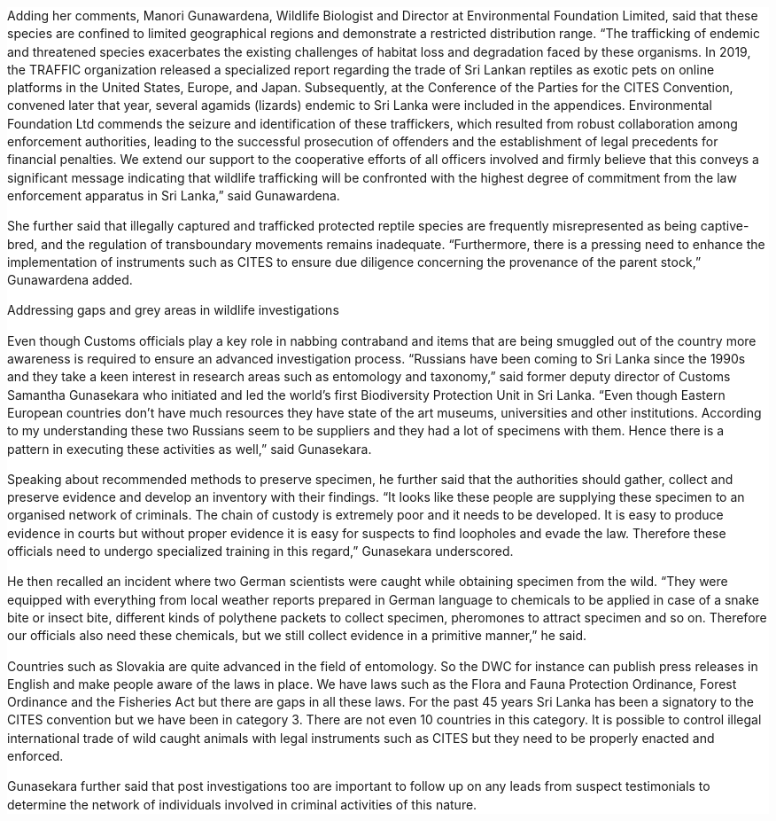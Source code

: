 Adding her comments, Manori Gunawardena, Wildlife Biologist and Director at Environmental Foundation Limited, said that these species are confined to limited geographical regions and demonstrate a restricted distribution range. “The trafficking of endemic and threatened species exacerbates the existing challenges of habitat loss and degradation faced by these organisms. In 2019, the TRAFFIC organization released a specialized report regarding the trade of Sri Lankan reptiles as exotic pets on online platforms in the United States, Europe, and Japan. Subsequently, at the Conference of the Parties for the CITES Convention, convened later that year, several agamids (lizards) endemic to Sri Lanka were included in the appendices. Environmental Foundation Ltd commends the seizure and identification of these traffickers, which resulted from robust collaboration among enforcement authorities, leading to the successful prosecution of offenders and the establishment of legal precedents for financial penalties. We extend our support to the cooperative efforts of all officers involved and firmly believe that this conveys a significant message indicating that wildlife trafficking will be confronted with the highest degree of commitment from the law enforcement apparatus in Sri Lanka,” said Gunawardena.

She further said that illegally captured and trafficked protected reptile species are frequently misrepresented as being captive-bred, and the regulation of transboundary movements remains inadequate. “Furthermore, there is a pressing need to enhance the implementation of instruments such as CITES to ensure due diligence concerning the provenance of the parent stock,” Gunawardena added.

Addressing gaps and grey areas in wildlife investigations

Even though Customs officials play a key role in nabbing contraband and items that are being smuggled out of the country more awareness is required to ensure an advanced investigation process. “Russians have been coming to Sri Lanka since the 1990s and they take a keen interest in research areas such as entomology and taxonomy,” said former deputy director of Customs Samantha Gunasekara who initiated and led the world’s first Biodiversity Protection Unit in Sri Lanka. “Even though Eastern European countries don’t have much resources they have state of the art museums, universities and other institutions. According to my understanding these two Russians seem to be suppliers and they had a lot of specimens with them. Hence there is a pattern in executing these activities as well,” said Gunasekara.

Speaking about recommended methods to preserve specimen, he further said that the authorities should gather, collect and preserve evidence and develop an inventory with their findings. “It looks like these people are supplying these specimen to an organised network of criminals. The chain of custody is extremely poor and it needs to be developed. It is easy to produce evidence in courts but without proper evidence it is easy for suspects to find loopholes and evade the law. Therefore these officials need to undergo specialized training in this regard,” Gunasekara underscored.

He then recalled an incident where two German scientists were caught while obtaining specimen from the wild. “They were equipped with everything from local weather reports prepared in German language to chemicals to be applied in case of a snake bite or insect bite, different kinds of polythene packets to collect specimen, pheromones to attract specimen and so on. Therefore our officials also need these chemicals, but we still collect evidence in a primitive manner,” he said.

Countries such as Slovakia are quite advanced in the field of entomology. So the DWC for instance can publish press releases in English and make people aware of the laws in place. We have laws such as the Flora and Fauna Protection Ordinance, Forest Ordinance and the Fisheries Act but there are gaps in all these laws. For the past 45 years Sri Lanka has been a signatory to the CITES convention but we have been in category 3. There are not even 10 countries in this category. It is possible to control illegal international trade of wild caught animals with legal instruments such as CITES but they need to be properly enacted and enforced.

Gunasekara further said that post investigations too are important to follow up on any leads from suspect testimonials to determine the network of individuals involved in criminal activities of this nature.
